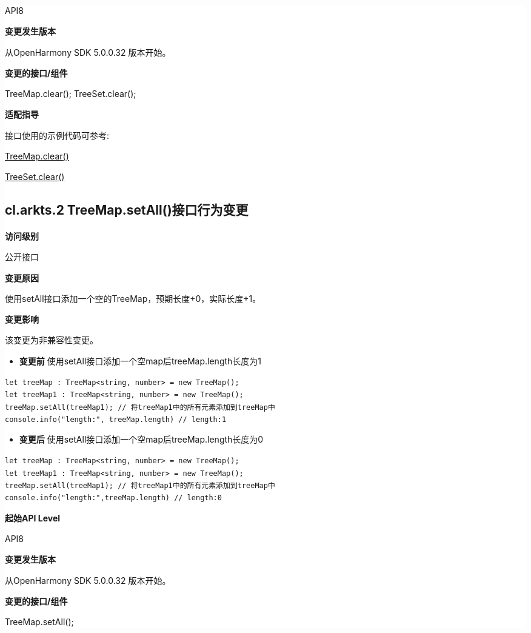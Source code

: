 API8

**变更发生版本**

从OpenHarmony SDK 5.0.0.32 版本开始。

**变更的接口/组件**

TreeMap.clear();
TreeSet.clear();

**适配指导**

接口使用的示例代码可参考:

[TreeMap.clear()](../../../application-dev/reference/apis-arkts/js-apis-treemap.md#clear)

[TreeSet.clear()](../../../application-dev/reference/apis-arkts/js-apis-treeset.md#clear)

## cl.arkts.2 TreeMap.setAll()接口行为变更

**访问级别**

公开接口

**变更原因**

使用setAll接口添加一个空的TreeMap，预期长度+0，实际长度+1。

**变更影响**

该变更为非兼容性变更。

- **变更前** 使用setAll接口添加一个空map后treeMap.length长度为1

```
let treeMap : TreeMap<string, number> = new TreeMap();
let treeMap1 : TreeMap<string, number> = new TreeMap();
treeMap.setAll(treeMap1); // 将treeMap1中的所有元素添加到treeMap中
console.info("length:", treeMap.length) // length:1
```

- **变更后** 使用setAll接口添加一个空map后treeMap.length长度为0

```
let treeMap : TreeMap<string, number> = new TreeMap();
let treeMap1 : TreeMap<string, number> = new TreeMap();
treeMap.setAll(treeMap1); // 将treeMap1中的所有元素添加到treeMap中
console.info("length:",treeMap.length) // length:0
```

**起始API Level**

API8

**变更发生版本**

从OpenHarmony SDK 5.0.0.32 版本开始。

**变更的接口/组件**

TreeMap.setAll();
